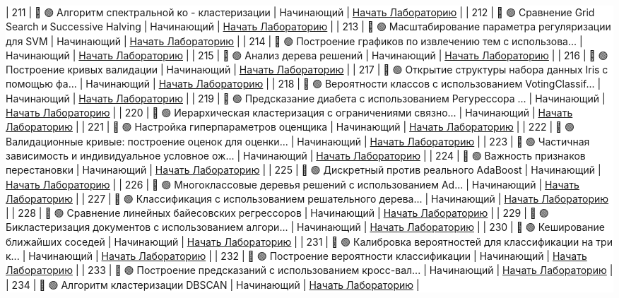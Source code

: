 |      211 | 📖 🟢 Алгоритм спектральной ко - кластеризации              | Начинающий  | <a target='_blank' href='https://labex.io/ru/tutorials/ml-spectral-co-clustering-algorithm-49301'>Начать Лабораторию</a>                                 |
|      212 | 📖 🟢 Сравнение Grid Search и Successive Halving            | Начинающий  | <a target='_blank' href='https://labex.io/ru/tutorials/ml-comparison-between-grid-search-and-successive-halving-49304'>Начать Лабораторию</a>            |
|      213 | 📖 🟢 Масштабирование параметра регуляризации для SVM       | Начинающий  | <a target='_blank' href='https://labex.io/ru/tutorials/ml-scaling-regularization-parameter-for-svms-49311'>Начать Лабораторию</a>                        |
|      214 | 📖 🟢 Построение графиков по извлечению тем с использова... | Начинающий  | <a target='_blank' href='https://labex.io/ru/tutorials/ml-plot-topics-extraction-with-nmf-lda-49319'>Начать Лабораторию</a>                              |
|      215 | 📖 🟢 Анализ дерева решений                                 | Начинающий  | <a target='_blank' href='https://labex.io/ru/tutorials/ml-decision-tree-analysis-49325'>Начать Лабораторию</a>                                           |
|      216 | 📖 🟢 Построение кривых валидации                           | Начинающий  | <a target='_blank' href='https://labex.io/ru/tutorials/ml-plotting-validation-curves-49326'>Начать Лабораторию</a>                                       |
|      217 | 📖 🟢 Открытие структуры набора данных Iris с помощью фа... | Начинающий  | <a target='_blank' href='https://labex.io/ru/tutorials/ml-revealing-iris-dataset-structure-via-factor-analysis-49327'>Начать Лабораторию</a>             |
|      218 | 📖 🟢 Вероятности классов с использованием VotingClassif... | Начинающий  | <a target='_blank' href='https://labex.io/ru/tutorials/ml-class-probabilities-with-votingclassifier-49329'>Начать Лабораторию</a>                        |
|      219 | 📖 🟢 Предсказание диабета с использованием Регурессора ... | Начинающий  | <a target='_blank' href='https://labex.io/ru/tutorials/ml-diabetes-prediction-using-voting-regressor-49330'>Начать Лабораторию</a>                       |
|      220 | 📖 🟢 Иерархическая кластеризация с ограничениями связно... | Начинающий  | <a target='_blank' href='https://labex.io/ru/tutorials/ml-hierarchical-clustering-with-connectivity-constraints-49331'>Начать Лабораторию</a>            |
|      221 | 📖 🟢 Настройка гиперпараметров оценщика                    | Начинающий  | <a target='_blank' href='https://labex.io/ru/tutorials/ml-tuning-hyperparameters-of-an-estimator-71123'>Начать Лабораторию</a>                           |
|      222 | 📖 🟢 Валидационные кривые: построение оценок для оценки... | Начинающий  | <a target='_blank' href='https://labex.io/ru/tutorials/ml-validation-curves-plotting-scores-to-evaluate-models-71125'>Начать Лабораторию</a>             |
|      223 | 📖 🟢 Частичная зависимость и индивидуальное условное ож... | Начинающий  | <a target='_blank' href='https://labex.io/ru/tutorials/ml-partial-dependence-and-individual-conditional-expectation-71126'>Начать Лабораторию</a>        |
|      224 | 📖 🟢 Важность признаков перестановки                       | Начинающий  | <a target='_blank' href='https://labex.io/ru/tutorials/ml-permutation-feature-importance-71127'>Начать Лабораторию</a>                                   |
|      225 | 📖 🟢 Дискретный против реального AdaBoost                  | Начинающий  | <a target='_blank' href='https://labex.io/ru/tutorials/ml-discrete-versus-real-adaboost-49055'>Начать Лабораторию</a>                                    |
|      226 | 📖 🟢 Многоклассовые деревья решений с использованием Ad... | Начинающий  | <a target='_blank' href='https://labex.io/ru/tutorials/ml-multi-class-adaboosted-decision-trees-49056'>Начать Лабораторию</a>                            |
|      227 | 📖 🟢 Классификация с использованием решательного дерева... | Начинающий  | <a target='_blank' href='https://labex.io/ru/tutorials/ml-adaboost-decision-stump-classification-49058'>Начать Лабораторию</a>                           |
|      228 | 📖 🟢 Сравнение линейных байесовских регрессоров            | Начинающий  | <a target='_blank' href='https://labex.io/ru/tutorials/ml-comparing-linear-bayesian-regressors-49066'>Начать Лабораторию</a>                             |
|      229 | 📖 🟢 Бикластеризация документов с использованием алгори... | Начинающий  | <a target='_blank' href='https://labex.io/ru/tutorials/ml-document-biclustering-using-spectral-co-clustering-algorithm-49069'>Начать Лабораторию</a>     |
|      230 | 📖 🟢 Кеширование ближайших соседей                         | Начинающий  | <a target='_blank' href='https://labex.io/ru/tutorials/ml-caching-nearest-neighbors-49072'>Начать Лабораторию</a>                                        |
|      231 | 📖 🟢 Калибровка вероятностей для классификации на три к... | Начинающий  | <a target='_blank' href='https://labex.io/ru/tutorials/ml-probability-calibration-for-3-class-classification-49074'>Начать Лабораторию</a>               |
|      232 | 📖 🟢 Построение вероятности классификации                  | Начинающий  | <a target='_blank' href='https://labex.io/ru/tutorials/ml-plotting-classification-probability-49077'>Начать Лабораторию</a>                              |
|      233 | 📖 🟢 Построение предсказаний с использованием кросс-вал... | Начинающий  | <a target='_blank' href='https://labex.io/ru/tutorials/ml-plotting-predictions-with-cross-validation-49101'>Начать Лабораторию</a>                       |
|      234 | 📖 🟢 Алгоритм кластеризации DBSCAN                         | Начинающий  | <a target='_blank' href='https://labex.io/ru/tutorials/ml-dbscan-clustering-algorithm-49102'>Начать Лабораторию</a>                                      |